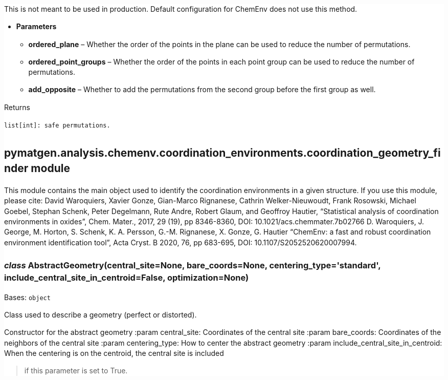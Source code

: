 This is not meant to be used in production. Default configuration for ChemEnv does not use this method.


* **Parameters**


    * **ordered_plane** – Whether the order of the points in the plane can be used to reduce the
    number of permutations.


    * **ordered_point_groups** – Whether the order of the points in each point group can be used to reduce the
    number of permutations.


    * **add_opposite** – Whether to add the permutations from the second group before the first group as well.


Returns

    list[int]: safe permutations.

## pymatgen.analysis.chemenv.coordination_environments.coordination_geometry_finder module

This module contains the main object used to identify the coordination environments in a given structure.
If you use this module, please cite:
David Waroquiers, Xavier Gonze, Gian-Marco Rignanese, Cathrin Welker-Nieuwoudt, Frank Rosowski,
Michael Goebel, Stephan Schenk, Peter Degelmann, Rute Andre, Robert Glaum, and Geoffroy Hautier,
“Statistical analysis of coordination environments in oxides”,
Chem. Mater., 2017, 29 (19), pp 8346-8360,
DOI: 10.1021/acs.chemmater.7b02766
D. Waroquiers, J. George, M. Horton, S. Schenk, K. A. Persson, G.-M. Rignanese, X. Gonze, G. Hautier
“ChemEnv: a fast and robust coordination environment identification tool”,
Acta Cryst. B 2020, 76, pp 683-695,
DOI: 10.1107/S2052520620007994.


### _class_ AbstractGeometry(central_site=None, bare_coords=None, centering_type='standard', include_central_site_in_centroid=False, optimization=None)
Bases: `object`

Class used to describe a geometry (perfect or distorted).

Constructor for the abstract geometry
:param central_site: Coordinates of the central site
:param bare_coords: Coordinates of the neighbors of the central site
:param centering_type: How to center the abstract geometry
:param include_central_site_in_centroid: When the centering is on the centroid, the central site is included

> if this parameter is set to True.
